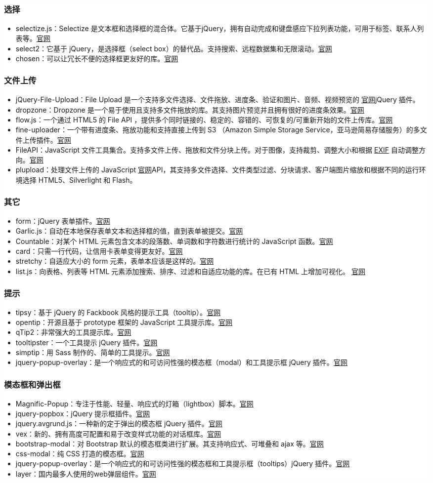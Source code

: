 ### 选择

- ![]()selectize.js：Selectize 是文本框和选择框的混合体。它基于jQuery，拥有自动完成和键盘感应下拉列表功能，可用于标签、联系人列表等。[官网](https://github.com/brianreavis/selectize.js)
- ![]()select2：它基于 jQuery，是选择框（select box）的替代品。支持搜索、远程数据集和无限滚动。[官网](https://github.com/select2/select2)
- ![]()chosen：可以让冗长不便的选择框更友好的库。[官网](https://github.com/harvesthq/chosen)

### 文件上传

- ![]()jQuery-File-Upload：File Upload 是一个支持多文件选择、文件拖放、进度条、验证和图片、音频、视频预览的 [官网](https://github.com/blueimp/jQuery-File-Upload)jQuery 插件。
- ![]()dropzone：Dropzone 是一个易于使用且支持多文件拖放的库。其支持图片预览并且拥有很好的进度条效果。[官网](https://github.com/enyo/dropzone)
- ![]()flow.js：一个通过 HTML5 的 File API ，提供多个同时链接的、稳定的、容错的、可恢复的/可重新开始的文件上传库。[官网](https://github.com/flowjs/flow.js)
- ![]()fine-uploader：一个带有进度条、拖放功能和支持直接上传到 S3 （Amazon Simple Storage Service，亚马逊简易存储服务）的多文件上传插件。[官网](https://github.com/FineUploader/fine-uploader)
- ![]()FileAPI：JavaScript 文件工具集合。支持多文件上传、拖放和文件分块上传。对于图像，支持裁剪、调整大小和根据 [EXIF](http://baike.baidu.com/view/22006.htm) 自动调整方向。[官网](https://github.com/mailru/FileAPI)
- ![]()plupload：处理文件上传的 JavaScript [官网](https://github.com/moxiecode/plupload)API，其支持多文件选择、文件类型过滤、分块请求、客户端图片缩放和根据不同的运行环境选择 HTML5、Silverlight 和 Flash。

### 其它

- ![]()form：jQuery 表单插件。[官网](https://github.com/malsup/form)
- ![]()Garlic.js：自动在本地保存表单文本和选择框的值，直到表单被提交。[官网](https://github.com/guillaumepotier/Garlic.js)
- ![]()Countable：对某个 HTML 元素包含文本的段落数、单词数和字符数进行统计的 JavaScript 函数。[官网](https://github.com/RadLikeWhoa/Countable)
- ![]()card：只需一行代码，让信用卡表单变得更友好。[官网](https://github.com/jessepollak/card)
- ![]()stretchy：自适应大小的 form 元素，表单本应该是这样的。[官网](https://github.com/LeaVerou/stretchy)
- ![]()list.js：向表格、列表等 HTML 元素添加搜索、排序、过滤和自适应功能的库。在已有 HTML 上增加可视化。 [](http://www.listjs.com/) [官网](https://github.com/javve/list.js)

### 提示

- ![]()tipsy：基于 jQuery 的 Fackbook 风格的提示工具（tooltip）。[官网](https://github.com/jaz303/tipsy)
- ![]()opentip：开源且基于 prototype 框架的 JavaScript 工具提示库。[官网](https://github.com/enyo/opentip)
- ![]()qTip2：非常强大的工具提示库。[官网](https://github.com/qTip2/qTip2)
- ![]()tooltipster：一个工具提示 jQuery 插件。[官网](https://github.com/iamceege/tooltipster)
- ![]()simptip：用 Sass 制作的、简单的工具提示。[官网](https://github.com/arashmanteghi/simptip)
- ![]()jquery-popup-overlay：是一个响应式的和可访问性强的模态框（modal）和工具提示框 jQuery 插件。[官网](https://github.com/vast-engineering/jquery-popup-overlay)

### 模态框和弹出框

- ![]()Magnific-Popup：专注于性能、轻量、响应式的灯箱（lightbox）脚本。[官网](https://github.com/dimsemenov/Magnific-Popup)
- ![]()jquery-popbox：jQuery 提示框插件。[官网](https://github.com/gristmill/jquery-popbox)
- ![]()jquery.avgrund.js：一种新的定于弹出的模态框 jQuery 插件。[官网](https://github.com/voronianski/jquery.avgrund.js)
- ![]()vex：新的、拥有高度可配置和易于改变样式功能的对话框库。[官网](https://github.com/HubSpot/vex)
- ![]()bootstrap-modal：对 Bootstrap 默认的模态框类进行扩展。其支持响应式、可堆叠和 ajax 等。[官网](https://github.com/jschr/bootstrap-modal)
- ![]()css-modal：纯 CSS 打造的模态框。[官网](https://github.com/drublic/css-modal)
- ![]()jquery-popup-overlay：是一个响应式的和可访问性强的模态框和工具提示框（tooltips）jQuery 插件。[官网](https://github.com/vast-engineering/jquery-popup-overlay)
- ![]()layer：国内最多人使用的web弹层组件。[官网](https://github.com/sentsin/layer/)
